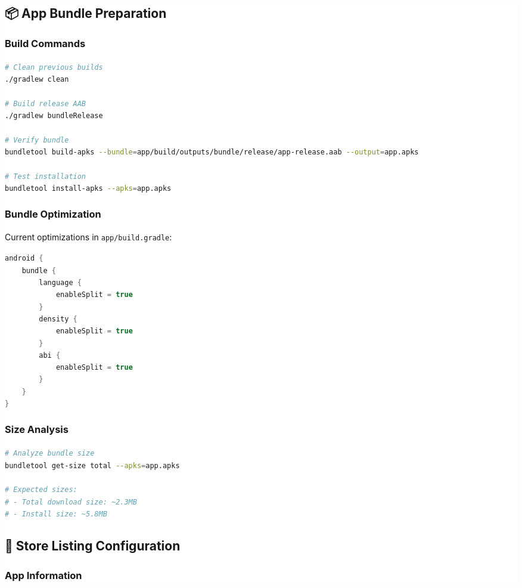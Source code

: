## 📦 App Bundle Preparation

### Build Commands

```bash
# Clean previous builds
./gradlew clean

# Build release AAB
./gradlew bundleRelease

# Verify bundle
bundletool build-apks --bundle=app/build/outputs/bundle/release/app-release.aab --output=app.apks

# Test installation
bundletool install-apks --apks=app.apks
```

### Bundle Optimization

Current optimizations in `app/build.gradle`:

```gradle
android {
    bundle {
        language {
            enableSplit = true
        }
        density {
            enableSplit = true
        }
        abi {
            enableSplit = true
        }
    }
}
```

### Size Analysis

```bash
# Analyze bundle size
bundletool get-size total --apks=app.apks

# Expected sizes:
# - Total download size: ~2.3MB
# - Install size: ~5.8MB
```

## 📝 Store Listing Configuration

### App Information
